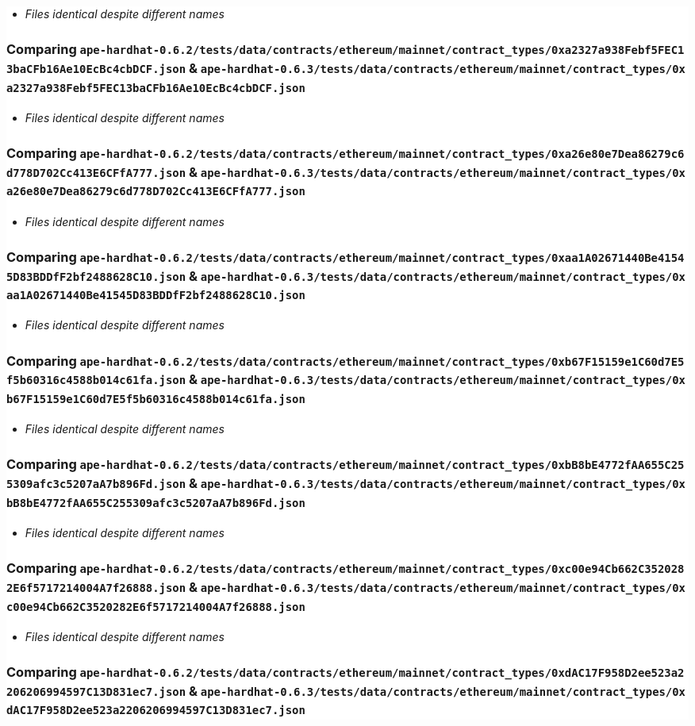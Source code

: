  * *Files identical despite different names*

### Comparing `ape-hardhat-0.6.2/tests/data/contracts/ethereum/mainnet/contract_types/0xa2327a938Febf5FEC13baCFb16Ae10EcBc4cbDCF.json` & `ape-hardhat-0.6.3/tests/data/contracts/ethereum/mainnet/contract_types/0xa2327a938Febf5FEC13baCFb16Ae10EcBc4cbDCF.json`

 * *Files identical despite different names*

### Comparing `ape-hardhat-0.6.2/tests/data/contracts/ethereum/mainnet/contract_types/0xa26e80e7Dea86279c6d778D702Cc413E6CFfA777.json` & `ape-hardhat-0.6.3/tests/data/contracts/ethereum/mainnet/contract_types/0xa26e80e7Dea86279c6d778D702Cc413E6CFfA777.json`

 * *Files identical despite different names*

### Comparing `ape-hardhat-0.6.2/tests/data/contracts/ethereum/mainnet/contract_types/0xaa1A02671440Be41545D83BDDfF2bf2488628C10.json` & `ape-hardhat-0.6.3/tests/data/contracts/ethereum/mainnet/contract_types/0xaa1A02671440Be41545D83BDDfF2bf2488628C10.json`

 * *Files identical despite different names*

### Comparing `ape-hardhat-0.6.2/tests/data/contracts/ethereum/mainnet/contract_types/0xb67F15159e1C60d7E5f5b60316c4588b014c61fa.json` & `ape-hardhat-0.6.3/tests/data/contracts/ethereum/mainnet/contract_types/0xb67F15159e1C60d7E5f5b60316c4588b014c61fa.json`

 * *Files identical despite different names*

### Comparing `ape-hardhat-0.6.2/tests/data/contracts/ethereum/mainnet/contract_types/0xbB8bE4772fAA655C255309afc3c5207aA7b896Fd.json` & `ape-hardhat-0.6.3/tests/data/contracts/ethereum/mainnet/contract_types/0xbB8bE4772fAA655C255309afc3c5207aA7b896Fd.json`

 * *Files identical despite different names*

### Comparing `ape-hardhat-0.6.2/tests/data/contracts/ethereum/mainnet/contract_types/0xc00e94Cb662C3520282E6f5717214004A7f26888.json` & `ape-hardhat-0.6.3/tests/data/contracts/ethereum/mainnet/contract_types/0xc00e94Cb662C3520282E6f5717214004A7f26888.json`

 * *Files identical despite different names*

### Comparing `ape-hardhat-0.6.2/tests/data/contracts/ethereum/mainnet/contract_types/0xdAC17F958D2ee523a2206206994597C13D831ec7.json` & `ape-hardhat-0.6.3/tests/data/contracts/ethereum/mainnet/contract_types/0xdAC17F958D2ee523a2206206994597C13D831ec7.json`
